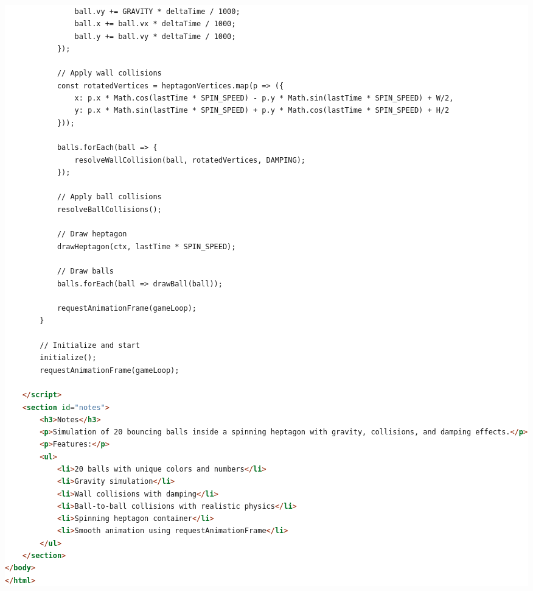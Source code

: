 ```html
                ball.vy += GRAVITY * deltaTime / 1000;
                ball.x += ball.vx * deltaTime / 1000;
                ball.y += ball.vy * deltaTime / 1000;
            });

            // Apply wall collisions
            const rotatedVertices = heptagonVertices.map(p => ({
                x: p.x * Math.cos(lastTime * SPIN_SPEED) - p.y * Math.sin(lastTime * SPIN_SPEED) + W/2,
                y: p.x * Math.sin(lastTime * SPIN_SPEED) + p.y * Math.cos(lastTime * SPIN_SPEED) + H/2
            }));

            balls.forEach(ball => {
                resolveWallCollision(ball, rotatedVertices, DAMPING);
            });

            // Apply ball collisions
            resolveBallCollisions();

            // Draw heptagon
            drawHeptagon(ctx, lastTime * SPIN_SPEED);

            // Draw balls
            balls.forEach(ball => drawBall(ball));

            requestAnimationFrame(gameLoop);
        }

        // Initialize and start
        initialize();
        requestAnimationFrame(gameLoop);

    </script>
    <section id="notes">
        <h3>Notes</h3>
        <p>Simulation of 20 bouncing balls inside a spinning heptagon with gravity, collisions, and damping effects.</p>
        <p>Features:</p>
        <ul>
            <li>20 balls with unique colors and numbers</li>
            <li>Gravity simulation</li>
            <li>Wall collisions with damping</li>
            <li>Ball-to-ball collisions with realistic physics</li>
            <li>Spinning heptagon container</li>
            <li>Smooth animation using requestAnimationFrame</li>
        </ul>
    </section>
</body>
</html>
```

